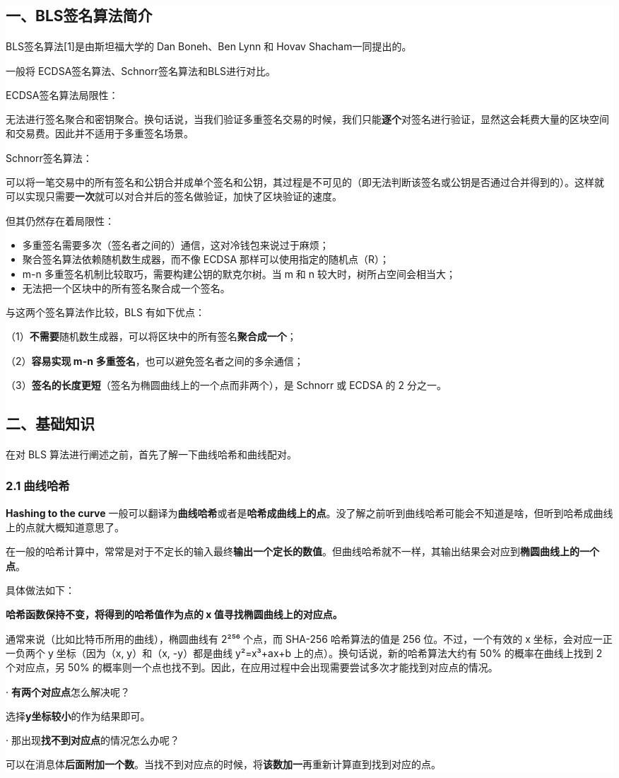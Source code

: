




## 一、BLS签名算法简介

 BLS签名算法[1]是由斯坦福大学的 Dan Boneh、Ben Lynn 和 Hovav Shacham一同提出的。

 一般将 ECDSA签名算法、Schnorr签名算法和BLS进行对比。

 ECDSA签名算法局限性：

 无法进行签名聚合和密钥聚合。换句话说，当我们验证多重签名交易的时候，我们只能**逐个**对签名进行验证，显然这会耗费大量的区块空间和交易费。因此并不适用于多重签名场景。

 Schnorr签名算法：

 可以将一笔交易中的所有签名和公钥合并成单个签名和公钥，其过程是不可见的（即无法判断该签名或公钥是否通过合并得到的）。这样就可以实现只需要**一次**就可以对合并后的签名做验证，加快了区块验证的速度。

 但其仍然存在着局限性：

* 多重签名需要多次（签名者之间的）通信，这对冷钱包来说过于麻烦；
* 聚合签名算法依赖随机数生成器，而不像 ECDSA 那样可以使用指定的随机点（R）；
*  m-n 多重签名机制比较取巧，需要构建公钥的默克尔树。当 m 和 n 较大时，树所占空间会相当大；
* 无法把一个区块中的所有签名聚合成一个签名。

 与这两个签名算法作比较，BLS 有如下优点：

 （1）**不需要**随机数生成器，可以将区块中的所有签名**聚合成一个**；

 （2）**容易实现 m-n** **多重签名**，也可以避免签名者之间的多余通信；

 （3）**签名的长度更短**（签名为椭圆曲线上的一个点而非两个），是 Schnorr 或 ECDSA 的 2 分之一。

 

 

## 二、基础知识

 在对 BLS 算法进行阐述之前，首先了解一下曲线哈希和曲线配对。

### 2.1 曲线哈希

 **Hashing to the curve** 一般可以翻译为**曲线哈希**或者是**哈希成曲线上的点**。没了解之前听到曲线哈希可能会不知道是啥，但听到哈希成曲线上的点就大概知道意思了。

 在一般的哈希计算中，常常是对于不定长的输入最终**输出一个定长的数值**。但曲线哈希就不一样，其输出结果会对应到**椭圆曲线上的一个点**。

 具体做法如下：

 **哈希函数保持不变，将得到的哈希值作为点的 x 值寻找椭圆曲线上的对应点。**

 通常来说（比如比特币所用的曲线），椭圆曲线有 2²⁵⁶ 个点，而 SHA-256 哈希算法的值是 256 位。不过，一个有效的 x 坐标，会对应一正一负两个 y 坐标（因为（x, y）和（x, -y）都是曲线 y²=x³+ax+b 上的点）。换句话说，新的哈希算法大约有 50% 的概率在曲线上找到 2 个对应点，另 50% 的概率则一个点也找不到。因此，在应用过程中会出现需要尝试多次才能找到对应点的情况。

 · **有两个对应点**怎么解决呢？

 选择**y坐标较小**的作为结果即可。

 · 那出现**找不到对应点**的情况怎么办呢？

 可以在消息体**后面附加一个数**。当找不到对应点的时候，将**该数加一**再重新计算直到找到对应的点。
